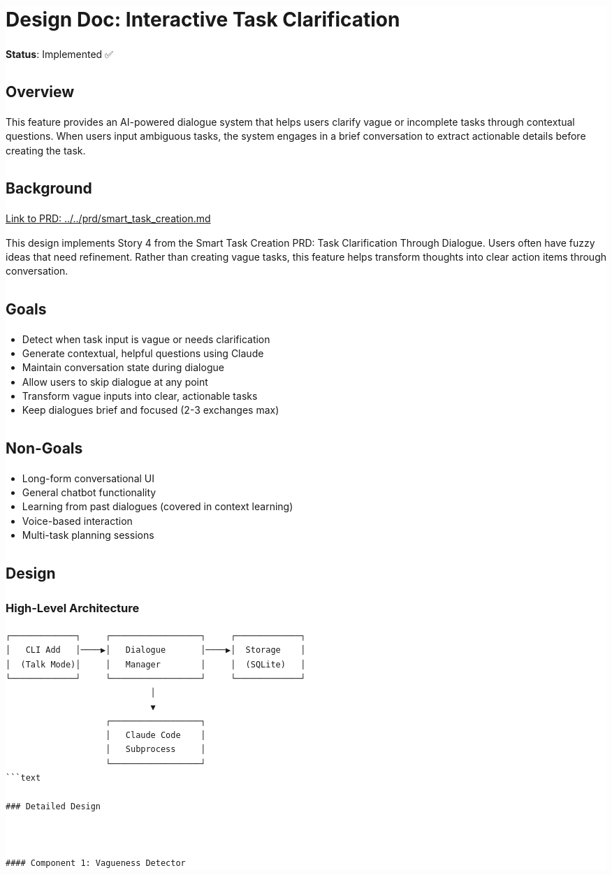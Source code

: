 # Design Doc: Interactive Task Clarification

**Status**: Implemented ✅



## Overview

This feature provides an AI-powered dialogue system that helps users clarify vague or incomplete tasks through
contextual questions. When users input ambiguous tasks, the system engages in a brief conversation to extract
actionable details before creating the task.

## Background

[Link to PRD: ../../prd/smart_task_creation.md](../../prd/smart_task_creation.md)

This design implements Story 4 from the Smart Task Creation PRD: Task Clarification Through Dialogue. Users
often have fuzzy ideas that need refinement. Rather than creating vague tasks, this feature helps transform
thoughts into clear action items through conversation.

## Goals

- Detect when task input is vague or needs clarification
- Generate contextual, helpful questions using Claude
- Maintain conversation state during dialogue
- Allow users to skip dialogue at any point
- Transform vague inputs into clear, actionable tasks
- Keep dialogues brief and focused (2-3 exchanges max)

## Non-Goals

- Long-form conversational UI
- General chatbot functionality
- Learning from past dialogues (covered in context learning)
- Voice-based interaction
- Multi-task planning sessions

## Design

### High-Level Architecture

````text
┌─────────────┐     ┌──────────────────┐     ┌─────────────┐
│   CLI Add   │────▶│   Dialogue       │────▶│  Storage    │
│  (Talk Mode)│     │   Manager        │     │  (SQLite)   │
└─────────────┘     └──────────────────┘     └─────────────┘
                             │
                             ▼
                    ┌──────────────────┐
                    │   Claude Code    │
                    │   Subprocess     │
                    └──────────────────┘
```text

### Detailed Design



#### Component 1: Vagueness Detector
````